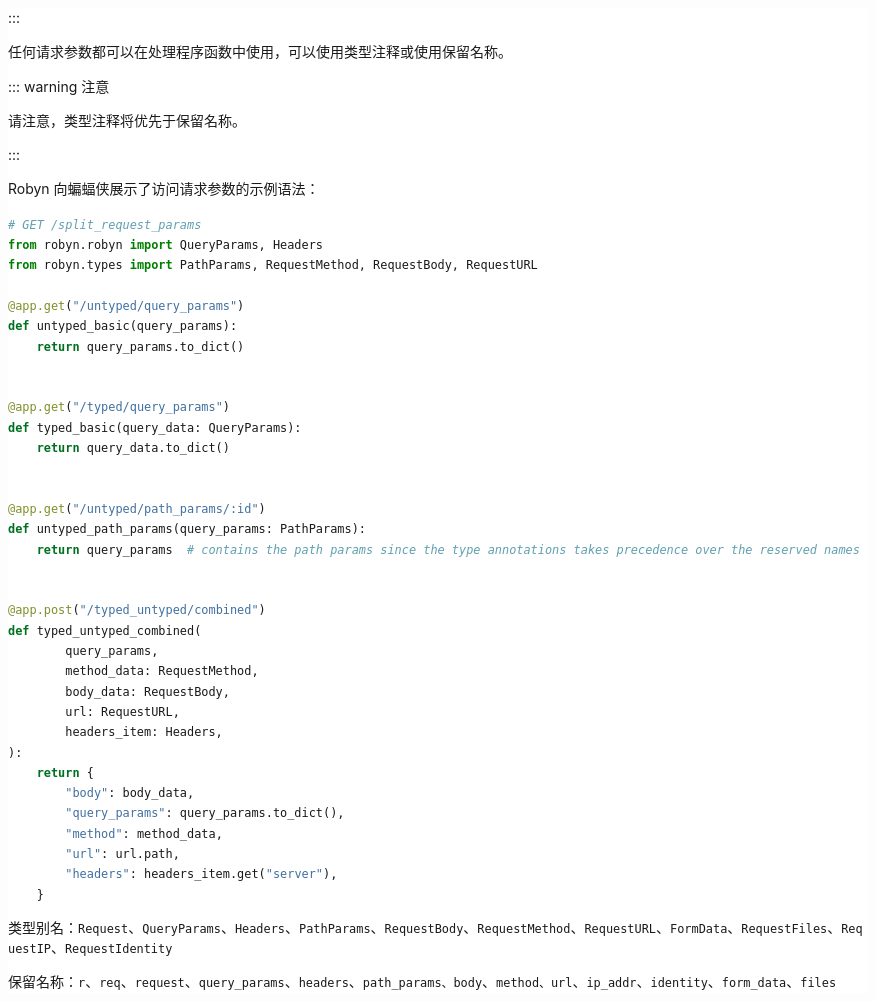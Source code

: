 :::

任何请求参数都可以在处理程序函数中使用，可以使用类型注释或使用保留名称。

::: warning 注意

请注意，类型注释将优先于保留名称。

:::

Robyn 向蝙蝠侠展示了访问请求参数的示例语法：

```py
# GET /split_request_params
from robyn.robyn import QueryParams, Headers
from robyn.types import PathParams, RequestMethod, RequestBody, RequestURL

@app.get("/untyped/query_params")
def untyped_basic(query_params):
    return query_params.to_dict()


@app.get("/typed/query_params")
def typed_basic(query_data: QueryParams):
    return query_data.to_dict()


@app.get("/untyped/path_params/:id")
def untyped_path_params(query_params: PathParams):
    return query_params  # contains the path params since the type annotations takes precedence over the reserved names


@app.post("/typed_untyped/combined")
def typed_untyped_combined(
        query_params,
        method_data: RequestMethod,
        body_data: RequestBody,
        url: RequestURL,
        headers_item: Headers,
):
    return {
        "body": body_data,
        "query_params": query_params.to_dict(),
        "method": method_data,
        "url": url.path,
        "headers": headers_item.get("server"),
    }
```

类型别名：`Request`、`QueryParams`、`Headers`、`PathParams`、`RequestBody`、`RequestMethod`、`RequestURL`、`FormData`、`RequestFiles`、`RequestIP`、`RequestIdentity`

保留名称：`r`、`req`、`request`、`query_params`、`headers`、`path_params、body`、`method、url`、`ip_addr`、`identity`、`form_data`、`files`
